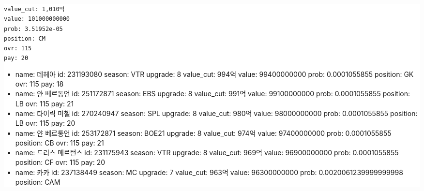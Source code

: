     value_cut: 1,010억
    value: 101000000000
    prob: 3.51952e-05
    position: CM
    ovr: 115
    pay: 20
  - name: 데헤아
    id: 231193080
    season: VTR
    upgrade: 8
    value_cut: 994억
    value: 99400000000
    prob: 0.0001055855
    position: GK
    ovr: 115
    pay: 18
  - name: 얀 베르통언
    id: 251172871
    season: EBS
    upgrade: 8
    value_cut: 991억
    value: 99100000000
    prob: 0.0001055855
    position: LB
    ovr: 115
    pay: 21
  - name: 타이릭 미첼
    id: 270240947
    season: SPL
    upgrade: 8
    value_cut: 980억
    value: 98000000000
    prob: 0.0001055855
    position: LB
    ovr: 115
    pay: 20
  - name: 얀 베르통언
    id: 253172871
    season: BOE21
    upgrade: 8
    value_cut: 974억
    value: 97400000000
    prob: 0.0001055855
    position: CB
    ovr: 115
    pay: 21
  - name: 드리스 메르턴스
    id: 231175943
    season: VTR
    upgrade: 8
    value_cut: 969억
    value: 96900000000
    prob: 0.0001055855
    position: CF
    ovr: 115
    pay: 20
  - name: 카카
    id: 237138449
    season: MC
    upgrade: 7
    value_cut: 963억
    value: 96300000000
    prob: 0.0020061239999999998
    position: CAM